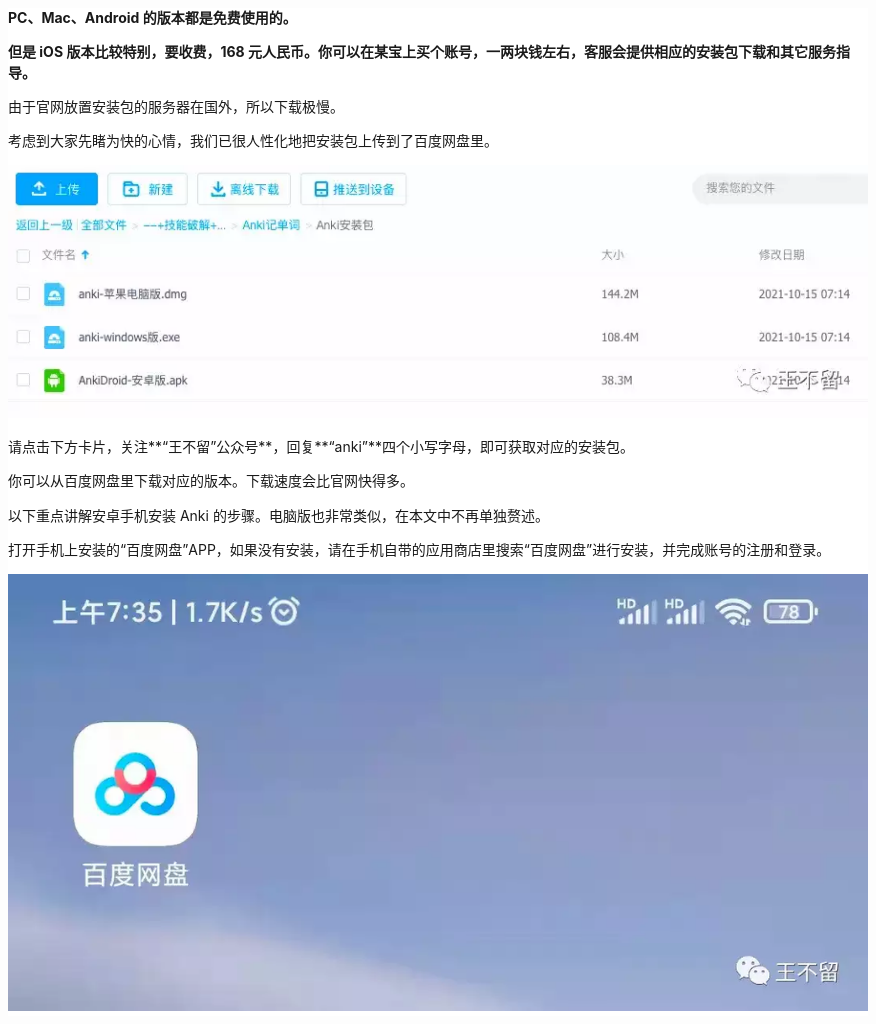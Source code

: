   

**PC、Mac、Android 的版本都是免费使用的。**

  

**但是 iOS 版本比较特别，要收费，168 元人民币。你可以在某宝上买个账号，一两块钱左右，客服会提供相应的安装包下载和其它服务指导。**

  

由于官网放置安装包的服务器在国外，所以下载极慢。

  

考虑到大家先睹为快的心情，我们已很人性化地把安装包上传到了百度网盘里。

  

![图片](assets/1711871324-70cf45b548aa21bbe09c33ed3b4d7b2b.webp)

  

请点击下方卡片，关注**“王不留”公众号**，回复**“anki”**四个小写字母，即可获取对应的安装包。

你可以从百度网盘里下载对应的版本。下载速度会比官网快得多。  

  

以下重点讲解安卓手机安装 Anki 的步骤。电脑版也非常类似，在本文中不再单独赘述。

  

打开手机上安装的“百度网盘”APP，如果没有安装，请在手机自带的应用商店里搜索“百度网盘”进行安装，并完成账号的注册和登录。

  

![图片](assets/1711871324-bacee17c84d669fb739d52115d49852d.webp)
